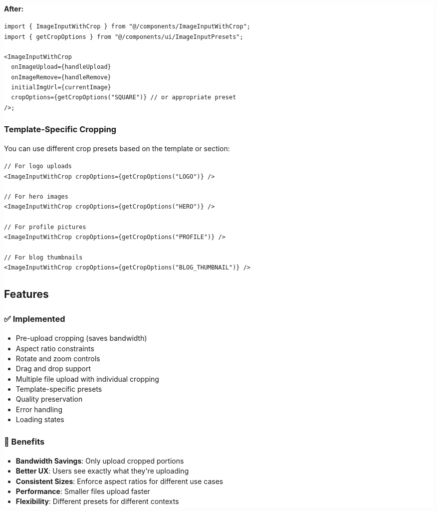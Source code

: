 **After:**

```tsx
import { ImageInputWithCrop } from "@/components/ImageInputWithCrop";
import { getCropOptions } from "@/components/ui/ImageInputPresets";

<ImageInputWithCrop
  onImageUpload={handleUpload}
  onImageRemove={handleRemove}
  initialImgUrl={currentImage}
  cropOptions={getCropOptions("SQUARE")} // or appropriate preset
/>;
```

### Template-Specific Cropping

You can use different crop presets based on the template or section:

```tsx
// For logo uploads
<ImageInputWithCrop cropOptions={getCropOptions("LOGO")} />

// For hero images
<ImageInputWithCrop cropOptions={getCropOptions("HERO")} />

// For profile pictures
<ImageInputWithCrop cropOptions={getCropOptions("PROFILE")} />

// For blog thumbnails
<ImageInputWithCrop cropOptions={getCropOptions("BLOG_THUMBNAIL")} />
```

## Features

### ✅ Implemented

- Pre-upload cropping (saves bandwidth)
- Aspect ratio constraints
- Rotate and zoom controls
- Drag and drop support
- Multiple file upload with individual cropping
- Template-specific presets
- Quality preservation
- Error handling
- Loading states

### 🎯 Benefits

- **Bandwidth Savings**: Only upload cropped portions
- **Better UX**: Users see exactly what they're uploading
- **Consistent Sizes**: Enforce aspect ratios for different use cases
- **Performance**: Smaller files upload faster
- **Flexibility**: Different presets for different contexts
